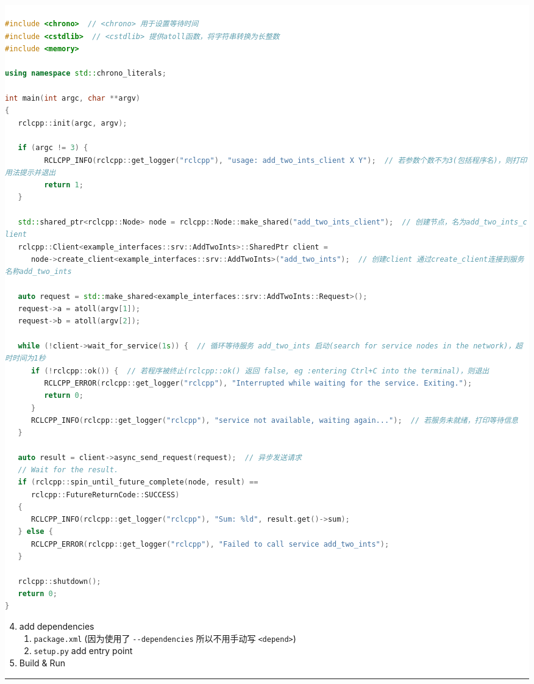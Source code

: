    ```cpp

   #include <chrono>  // <chrono> 用于设置等待时间
   #include <cstdlib>  // <cstdlib> 提供atoll函数，将字符串转换为长整数
   #include <memory>

   using namespace std::chrono_literals;

   int main(int argc, char **argv)
   {
      rclcpp::init(argc, argv);

      if (argc != 3) {
            RCLCPP_INFO(rclcpp::get_logger("rclcpp"), "usage: add_two_ints_client X Y");  // 若参数个数不为3(包括程序名)，则打印用法提示并退出
            return 1;
      }

      std::shared_ptr<rclcpp::Node> node = rclcpp::Node::make_shared("add_two_ints_client");  // 创建节点，名为add_two_ints_client
      rclcpp::Client<example_interfaces::srv::AddTwoInts>::SharedPtr client =
         node->create_client<example_interfaces::srv::AddTwoInts>("add_two_ints");  // 创建client 通过create_client连接到服务名称add_two_ints

      auto request = std::make_shared<example_interfaces::srv::AddTwoInts::Request>();
      request->a = atoll(argv[1]);
      request->b = atoll(argv[2]);

      while (!client->wait_for_service(1s)) {  // 循环等待服务 add_two_ints 启动(search for service nodes in the network)，超时时间为1秒
         if (!rclcpp::ok()) {  // 若程序被终止(rclcpp::ok() 返回 false, eg :entering Ctrl+C into the terminal)，则退出
            RCLCPP_ERROR(rclcpp::get_logger("rclcpp"), "Interrupted while waiting for the service. Exiting.");
            return 0;
         }
         RCLCPP_INFO(rclcpp::get_logger("rclcpp"), "service not available, waiting again...");  // 若服务未就绪，打印等待信息
      }

      auto result = client->async_send_request(request);  // 异步发送请求
      // Wait for the result.
      if (rclcpp::spin_until_future_complete(node, result) ==
         rclcpp::FutureReturnCode::SUCCESS)
      {
         RCLCPP_INFO(rclcpp::get_logger("rclcpp"), "Sum: %ld", result.get()->sum);
      } else {
         RCLCPP_ERROR(rclcpp::get_logger("rclcpp"), "Failed to call service add_two_ints");
      }

      rclcpp::shutdown();
      return 0;
   }
   ```
4. add dependencies
   1. `package.xml` (因为使用了 `--dependencies` 所以不用手动写 `<depend>`)
   2. `setup.py` add entry point
5. Build & Run

---
